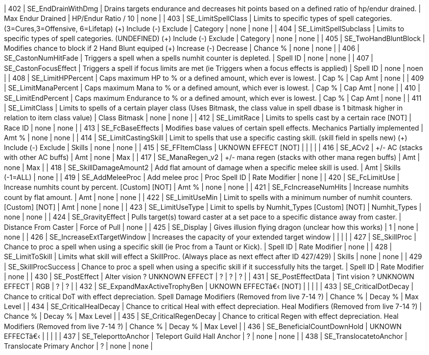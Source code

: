 | 402 | SE_EndDrainWithDmg | Drains targets endurance and decreases hit points based on a defined ratio of hp/endur drained. | Max Endur Drained | HP/Endur Ratio / 10 | none |
| 403 | SE_LimitSpellClass | Limits to specific types of spell categories. (3=Cures,3=Offensive, 6=Lifetap) (+) Include (-) Exclude | Category | none | none |
| 404 | SE_LimitSpellSubclass | Limits to specific types of spell categories. (UNDEFINED) (+) Include (-) Exclude | Category | none | none |
| 405 | SE_TwoHandBluntBlock | Modifies chance to block if 2 Hand Blunt equiped (+) Increase (-) Decrease | Chance % | none | none |
| 406 | SE_CastonNumHitFade | Triggers a spell when a spells numhit counter is depleted. | Spell ID | none | none |
| 407 | SE_CastonFocusEffect | Triggers a spell if focus limits are met (ie Triggers when a focus effects is applied) | Spell ID | none | noen |
| 408 | SE_LimitHPPercent | Caps maximum HP to % or a defined amount, which ever is lowest. | Cap % | Cap Amt | none |
| 409 | SE_LimitManaPercent | Caps maximum Mana to % or a defined amount, which ever is lowest. | Cap % | Cap Amt | none |
| 410 | SE_LimitEndPercent | Caps maximum Endurance to % or a defined amount, which ever is lowest. | Cap % | Cap Amt | none |
| 411 | SE_LimitClass | Limits to spells of a certain player class (Uses Bitmask, the class value in spell dbase is 1 bitmask higher in relation to item class value) | Class Bitmask | none | none |
| 412 | SE_LimitRace | Limits to spells cast by a certain race [NOT] | Race ID | none | none |
| 413 | SE_FcBaseEffects | Modifies base values of certain spell effects.  Mechanics  Partially implemented | Amt % | none | none |
| 414 | SE_LimitCastingSkill | Limit to spells that use a specific casting skill. (skill field in spells new) (+) Include (-) Exclude |  Skills  | none | none |
| 415 | SE_FFItemClass | UKNOWN EFFECT [NOT] |  |  |  |
| 416 | SE_ACv2 | +/- AC (stacks with other AC buffs) | Amt | none | Max |
| 417 | SE_ManaRegen_v2 | +/- mana regen (stacks with other mana regen buffs) | Amt | none | Max |
| 418 | SE_SkillDamageAmount2 | Add flat amount of damage when a specific melee skill is used. | Amt |  Skills (-1=ALL) | none |
| 419 | SE_AddMeleeProc | Add melee proc | Proc Spell ID | Rate Modifier | none |
| 420 | SE_FcLimitUse | Increase numhits count by percent. [Custom] [NOT] | Amt % | none | none |
| 421 | SE_FcIncreaseNumHits | Increase numhits count by flat amount. | Amt | none | none |
| 422 | SE_LimitUseMin | Limit to spells with a minimum number of numhit counters.  [Custom] [NOT] | Amt | none | none |
| 423 | SE_LimitUseType | Limit to spells by  Numhit_Types  [Custom] [NOT] |  Numhit_Types  | none | none |
| 424 | SE_GravityEffect | Pulls target(s) toward caster at a set pace to a specific distance away from caster. | Distance From Caster | Force of Pull | none |
| 425 | SE_Display | Gives illusion flying dragon (unclear how this works) | 1 | none | none |
| 426 | SE_IncreaseExtTargetWindow | Increases the capacity of your extended target window |  |  |  |
| 427 | SE_SkillProc | Chance to proc a spell when using a specific skill (ie Proc from a Taunt or Kick). | Spell ID | Rate Modifier | none |
| 428 | SE_LimitToSkill | Limits what skill will effect a SkillProc. (Always place as next effect after ID 427/429) |  Skills   | none | none |
| 429 | SE_SkillProcSuccess | Chance to proc a spell when using a specific skill if it successfully hits the target. | Spell ID | Rate Modifier | none |
| 430 | SE_PostEffect | Alter vision ? UNKNOWN EFFECT | ? | ? | ? |
| 431 | SE_PostEffectData | Tint vision ? UNKNOWN EFFECT | RGB | ? | ? |
| 432 | SE_ExpandMaxActiveTrophyBen | UKNOWN EFFECTâ€‹ [NOT] |  |  |  |
| 433 | SE_CriticalDotDecay | Chance to critical DoT with effect depreciation.  Spell Damage Modifiers (Removed from live 7-14 ?) | Chance % | Decay % | Max Level |
| 434 | SE_CriticalHealDecay | Chance to critical Heal with effect depreciation.  Heal Modifiers (Removed from live 7-14 ?) | Chance % | Decay % | Max Level |
| 435 | SE_CriticalRegenDecay | Chance to critical Regen with effect depreciation.  Heal Modifiers (Removed from live 7-14 ?) | Chance % | Decay % | Max Level |
| 436 | SE_BeneficialCountDownHold | UKNOWN EFFECTâ€‹ |  |  |  |
| 437 | SE_TeleporttoAnchor | Teleport Guild Hall Anchor | ? | none | none |
| 438 | SE_TranslocatetoAnchor | Translocate Primary Anchor | ? | none | none |